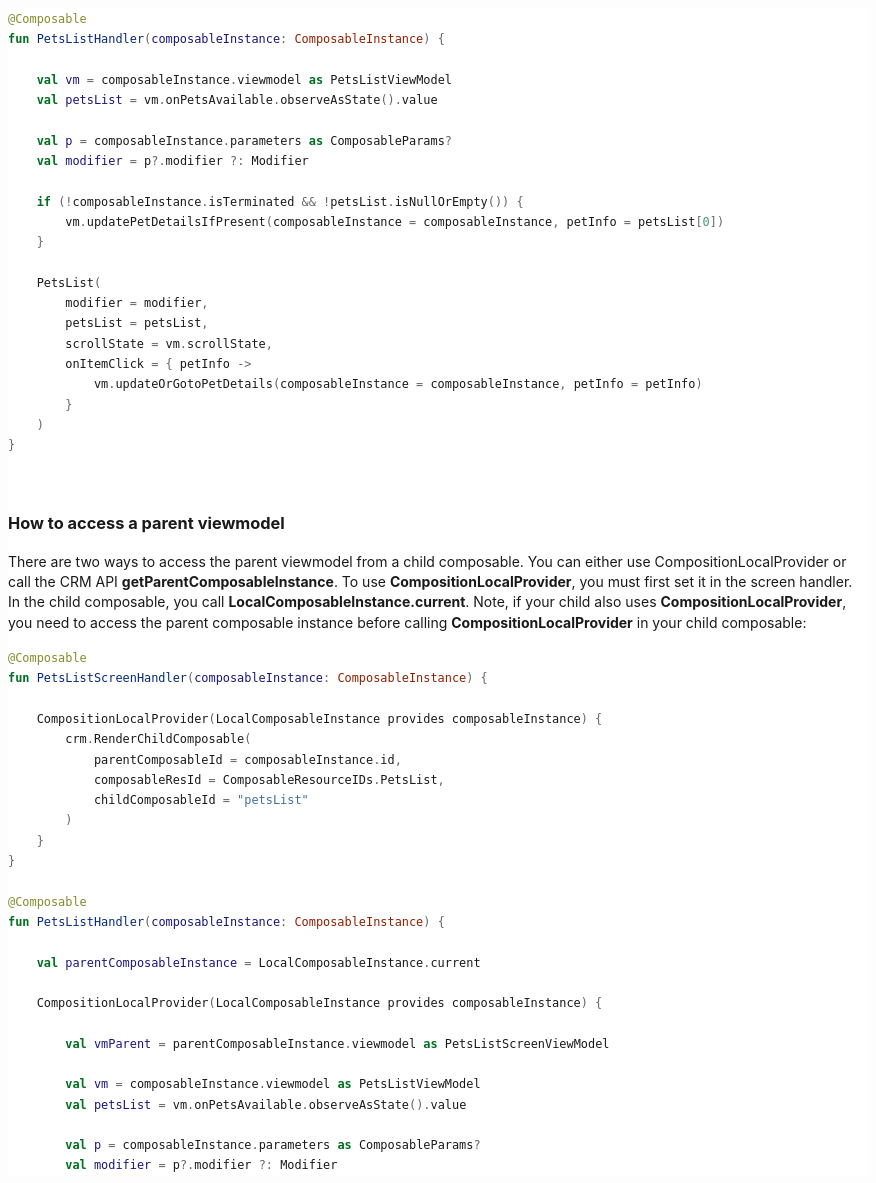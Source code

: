 ```kotlin
@Composable
fun PetsListHandler(composableInstance: ComposableInstance) {

    val vm = composableInstance.viewmodel as PetsListViewModel
    val petsList = vm.onPetsAvailable.observeAsState().value

    val p = composableInstance.parameters as ComposableParams?
    val modifier = p?.modifier ?: Modifier

    if (!composableInstance.isTerminated && !petsList.isNullOrEmpty()) {
        vm.updatePetDetailsIfPresent(composableInstance = composableInstance, petInfo = petsList[0])
    }

    PetsList(
        modifier = modifier,
        petsList = petsList,
        scrollState = vm.scrollState,
        onItemClick = { petInfo ->
            vm.updateOrGotoPetDetails(composableInstance = composableInstance, petInfo = petInfo)
        }
    )
}
```

<a name="access_parent_viewmodel" />

<br />

### How to access a parent viewmodel

There are two ways to access the parent viewmodel from a child composable. You can either use CompositionLocalProvider or call the CRM API **getParentComposableInstance**. To use **CompositionLocalProvider**, you must first set it in the screen handler. In the child composable, you call **LocalComposableInstance.current**. Note, if your child also uses **CompositionLocalProvider**, you need to access the parent composable instance before calling **CompositionLocalProvider** in your child composable:

```kotlin
@Composable
fun PetsListScreenHandler(composableInstance: ComposableInstance) {

    CompositionLocalProvider(LocalComposableInstance provides composableInstance) {
        crm.RenderChildComposable(
            parentComposableId = composableInstance.id,
            composableResId = ComposableResourceIDs.PetsList,
            childComposableId = "petsList"
        )
    }
}

@Composable
fun PetsListHandler(composableInstance: ComposableInstance) {

    val parentComposableInstance = LocalComposableInstance.current

    CompositionLocalProvider(LocalComposableInstance provides composableInstance) {

        val vmParent = parentComposableInstance.viewmodel as PetsListScreenViewModel

        val vm = composableInstance.viewmodel as PetsListViewModel
        val petsList = vm.onPetsAvailable.observeAsState().value

        val p = composableInstance.parameters as ComposableParams?
        val modifier = p?.modifier ?: Modifier
```